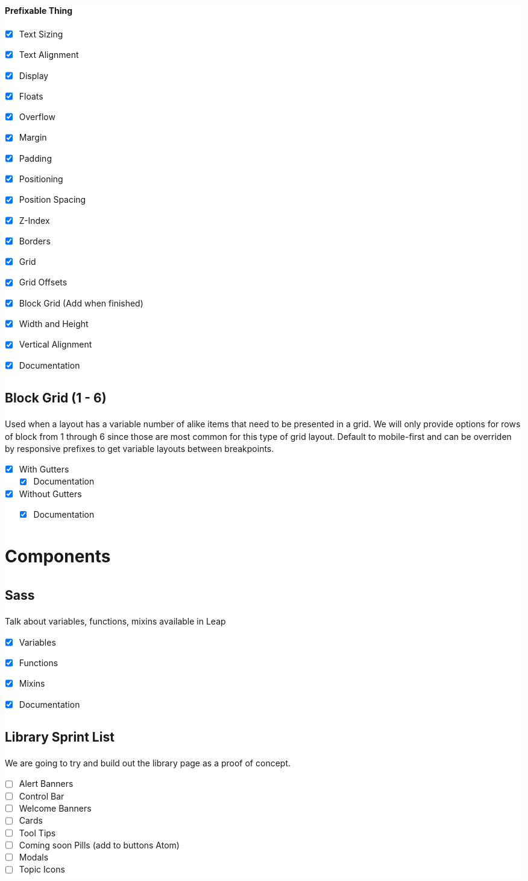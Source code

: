 #### Prefixable Thing
* [x] Text Sizing
* [x] Text Alignment
* [x] Display
* [x] Floats
* [x] Overflow
* [x] Margin
* [x] Padding
* [x] Positioning
* [x] Position Spacing
* [x] Z-Index
* [x] Borders
* [x] Grid
* [x] Grid Offsets
* [x] Block Grid (Add when finished)
* [x] Width and Height
* [x] Vertical Alignment
* [x] Documentation




Block Grid (1 - 6)
---
Used when a layout has a variable number of alike items that need to be presented in a grid. We will only provide options for rows of block from 1 through 6 since those are most common for this type of grid layout. Default to mobile-first and can be overriden by responsive prefixes to get variable layouts between breakpoints.

* [x] With Gutters
  * [x] Documentation
* [x] Without Gutters
  * [x] Documentation





Components
===



Sass
---
Talk about variables, functions, mixins available in Leap
* [x] Variables
* [x] Functions
* [x] Mixins
* [x] Documentation


Library Sprint List
---
We are going to try and build out the library page as a proof of concept.

* [ ] Alert Banners
* [ ] Control Bar
* [ ] Welcome Banners
* [ ] Cards
* [ ] Tool Tips
* [ ] Coming soon Pills (add to buttons Atom)
* [ ] Modals
* [ ] Topic Icons
